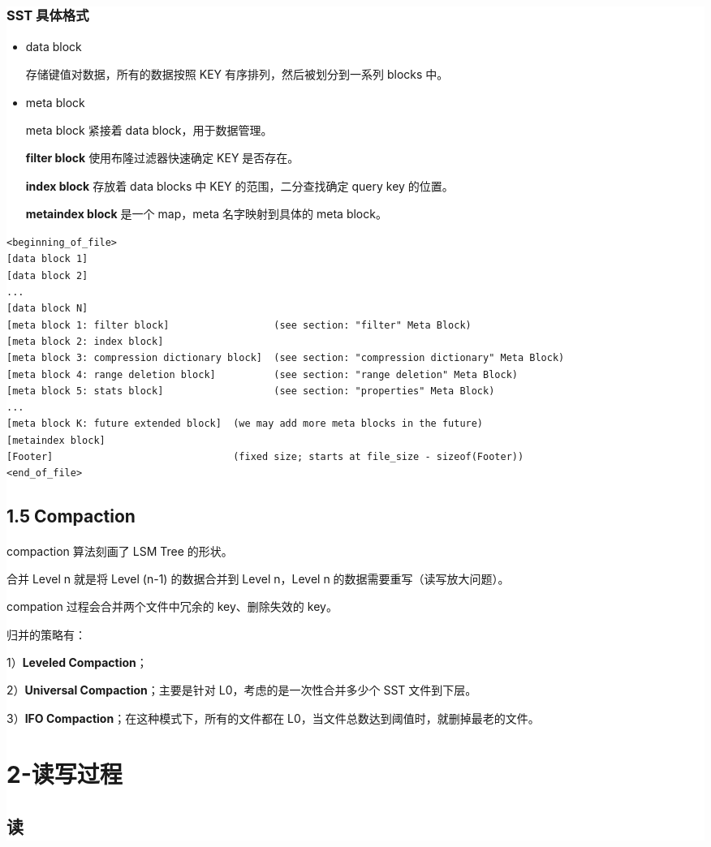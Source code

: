 

### **SST 具体格式**

* data block

  存储键值对数据，所有的数据按照 KEY 有序排列，然后被划分到一系列 blocks 中。

* meta block

  meta block 紧接着 data  block，用于数据管理。

  **filter block** 使用布隆过滤器快速确定 KEY 是否存在。

  **index block** 存放着 data blocks 中 KEY 的范围，二分查找确定 query key 的位置。

  **metaindex block** 是一个 map，meta 名字映射到具体的 meta block。

```tex
<beginning_of_file>
[data block 1]
[data block 2]
...
[data block N]
[meta block 1: filter block]                  (see section: "filter" Meta Block)
[meta block 2: index block]
[meta block 3: compression dictionary block]  (see section: "compression dictionary" Meta Block)
[meta block 4: range deletion block]          (see section: "range deletion" Meta Block)
[meta block 5: stats block]                   (see section: "properties" Meta Block)
...
[meta block K: future extended block]  (we may add more meta blocks in the future)
[metaindex block]
[Footer]                               (fixed size; starts at file_size - sizeof(Footer))
<end_of_file>
```



## 1.5 Compaction

compaction 算法刻画了 LSM Tree 的形状。

合并 Level n 就是将 Level (n-1) 的数据合并到 Level n，Level n 的数据需要重写（读写放大问题）。

compation 过程会合并两个文件中冗余的 key、删除失效的 key。

归并的策略有：

1）**Leveled Compaction**；

2）**Universal Compaction**；主要是针对 L0，考虑的是一次性合并多少个 SST 文件到下层。

3）**IFO Compaction**；在这种模式下，所有的文件都在 L0，当文件总数达到阈值时，就删掉最老的文件。

# 2-读写过程

## 读
